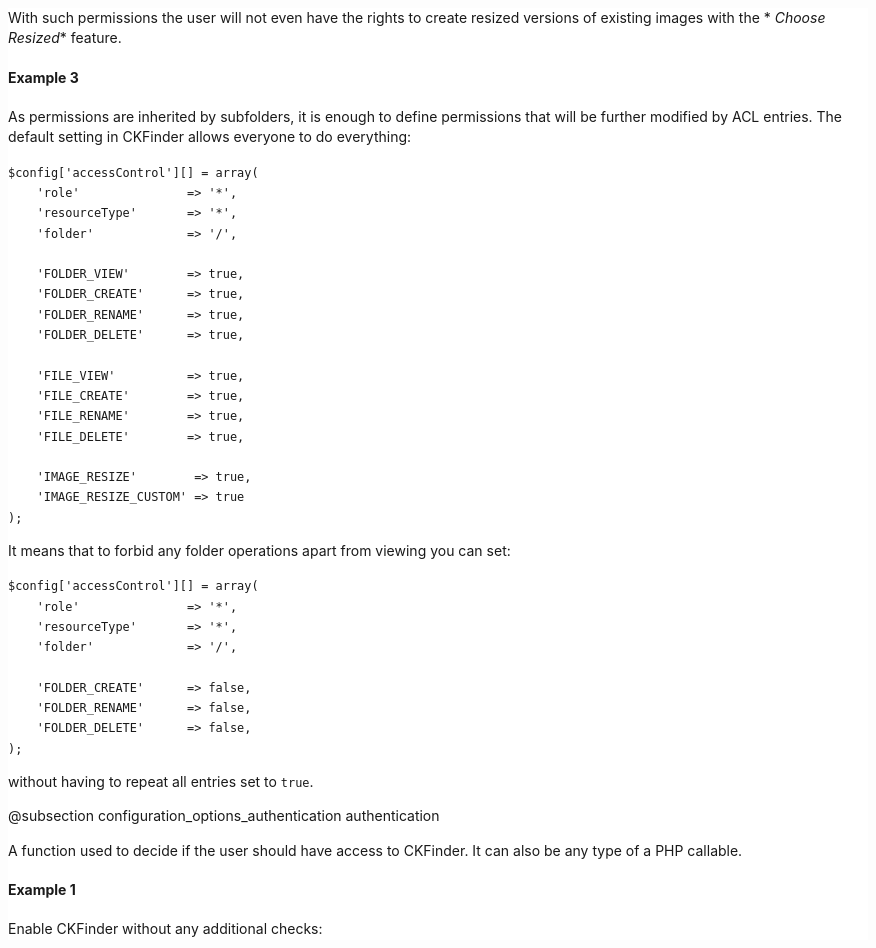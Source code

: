 With such permissions the user will not even have the rights to create resized versions of existing images with the *
*Choose Resized** feature.

<h4>Example 3</h4>

As permissions are inherited by subfolders, it is enough to define permissions that will be further modified by ACL
entries.
The default setting in CKFinder allows everyone to do everything:

~~~
$config['accessControl'][] = array(
    'role'               => '*',
    'resourceType'       => '*',
    'folder'             => '/',

    'FOLDER_VIEW'        => true,
    'FOLDER_CREATE'      => true,
    'FOLDER_RENAME'      => true,
    'FOLDER_DELETE'      => true,

    'FILE_VIEW'          => true,
    'FILE_CREATE'        => true,
    'FILE_RENAME'        => true,
    'FILE_DELETE'        => true,

    'IMAGE_RESIZE'        => true,
    'IMAGE_RESIZE_CUSTOM' => true
);
~~~

It means that to forbid any folder operations apart from viewing you can set:

~~~
$config['accessControl'][] = array(
    'role'               => '*',
    'resourceType'       => '*',
    'folder'             => '/',

    'FOLDER_CREATE'      => false,
    'FOLDER_RENAME'      => false,
    'FOLDER_DELETE'      => false,
);
~~~

without having to repeat all entries set to `true`.

@subsection configuration_options_authentication authentication

A function used to decide if the user should have access to CKFinder. It can also be any type of a PHP callable.

<h4>Example 1</h4>

Enable CKFinder without any additional checks:
